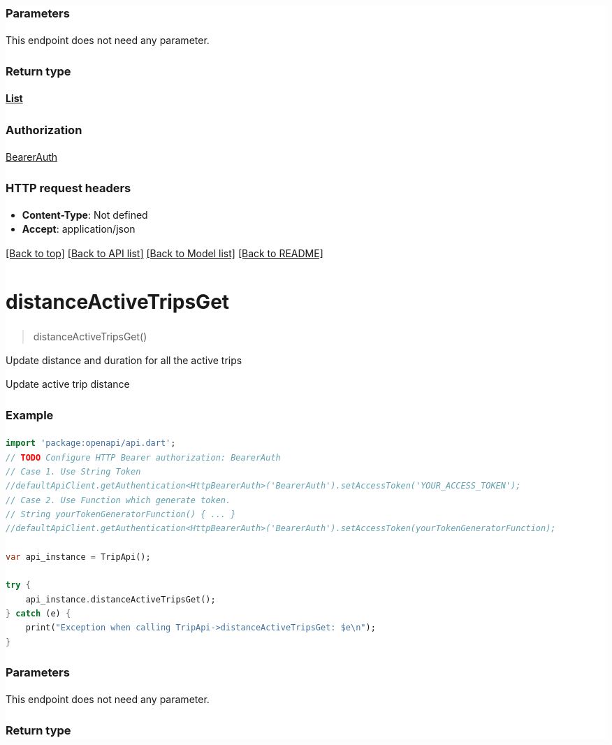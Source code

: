### Parameters
This endpoint does not need any parameter.

### Return type

[**List<TripWithGroupAndDeviceAndUserResponse>**](TripWithGroupAndDeviceAndUserResponse.md)

### Authorization

[BearerAuth](../README.md#BearerAuth)

### HTTP request headers

 - **Content-Type**: Not defined
 - **Accept**: application/json

[[Back to top]](#) [[Back to API list]](../README.md#documentation-for-api-endpoints) [[Back to Model list]](../README.md#documentation-for-models) [[Back to README]](../README.md)

# **distanceActiveTripsGet**
> distanceActiveTripsGet()

Update distance and duration for all the active trips

Update active trip distance

### Example 
```dart
import 'package:openapi/api.dart';
// TODO Configure HTTP Bearer authorization: BearerAuth
// Case 1. Use String Token
//defaultApiClient.getAuthentication<HttpBearerAuth>('BearerAuth').setAccessToken('YOUR_ACCESS_TOKEN');
// Case 2. Use Function which generate token.
// String yourTokenGeneratorFunction() { ... }
//defaultApiClient.getAuthentication<HttpBearerAuth>('BearerAuth').setAccessToken(yourTokenGeneratorFunction);

var api_instance = TripApi();

try { 
    api_instance.distanceActiveTripsGet();
} catch (e) {
    print("Exception when calling TripApi->distanceActiveTripsGet: $e\n");
}
```

### Parameters
This endpoint does not need any parameter.

### Return type
